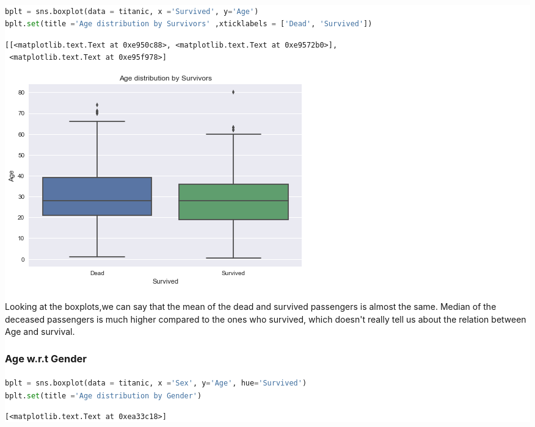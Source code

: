 

```python
bplt = sns.boxplot(data = titanic, x ='Survived', y='Age')
bplt.set(title ='Age distribution by Survivors' ,xticklabels = ['Dead', 'Survived'])
```




    [[<matplotlib.text.Text at 0xe950c88>, <matplotlib.text.Text at 0xe9572b0>],
     <matplotlib.text.Text at 0xe95f978>]




![png](output_41_1.png)


Looking at the boxplots,we can say that the mean of the dead and survived passengers is almost the same. Median of the deceased passengers is much higher compared to the ones who survived, which doesn't really tell us about the relation between Age and survival.


### Age w.r.t Gender


```python
bplt = sns.boxplot(data = titanic, x ='Sex', y='Age', hue='Survived')
bplt.set(title ='Age distribution by Gender')
```




    [<matplotlib.text.Text at 0xea33c18>]



